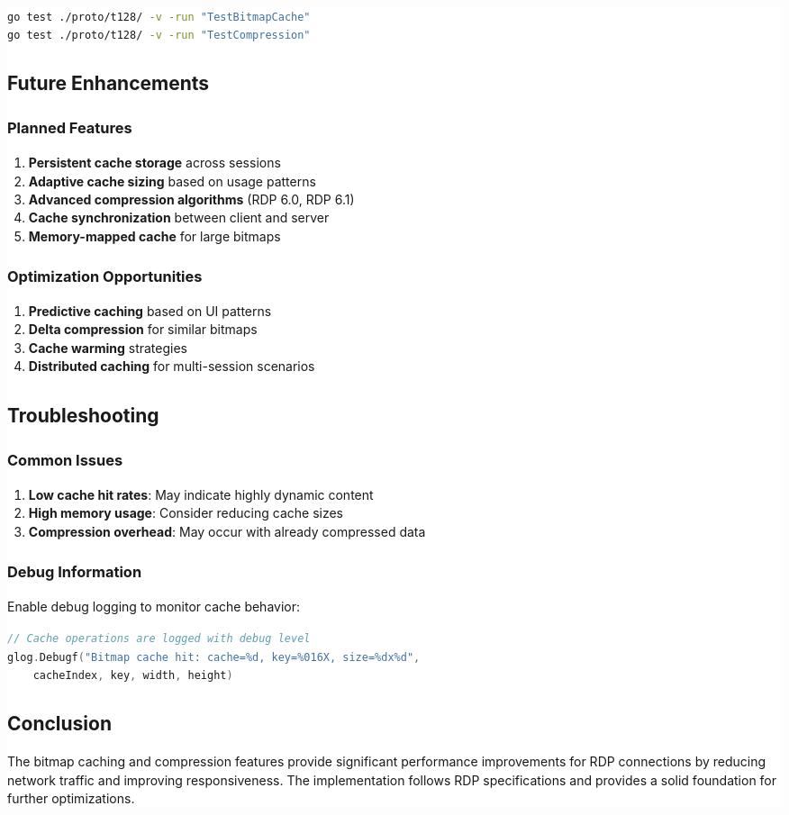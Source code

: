 ```bash
go test ./proto/t128/ -v -run "TestBitmapCache"
go test ./proto/t128/ -v -run "TestCompression"
```

## Future Enhancements

### Planned Features

1. **Persistent cache storage** across sessions
2. **Adaptive cache sizing** based on usage patterns
3. **Advanced compression algorithms** (RDP 6.0, RDP 6.1)
4. **Cache synchronization** between client and server
5. **Memory-mapped cache** for large bitmaps

### Optimization Opportunities

1. **Predictive caching** based on UI patterns
2. **Delta compression** for similar bitmaps
3. **Cache warming** strategies
4. **Distributed caching** for multi-session scenarios

## Troubleshooting

### Common Issues

1. **Low cache hit rates**: May indicate highly dynamic content
2. **High memory usage**: Consider reducing cache sizes
3. **Compression overhead**: May occur with already compressed data

### Debug Information

Enable debug logging to monitor cache behavior:

```go
// Cache operations are logged with debug level
glog.Debugf("Bitmap cache hit: cache=%d, key=%016X, size=%dx%d", 
    cacheIndex, key, width, height)
```

## Conclusion

The bitmap caching and compression features provide significant performance improvements for RDP connections by reducing network traffic and improving responsiveness. The implementation follows RDP specifications and provides a solid foundation for further optimizations. 